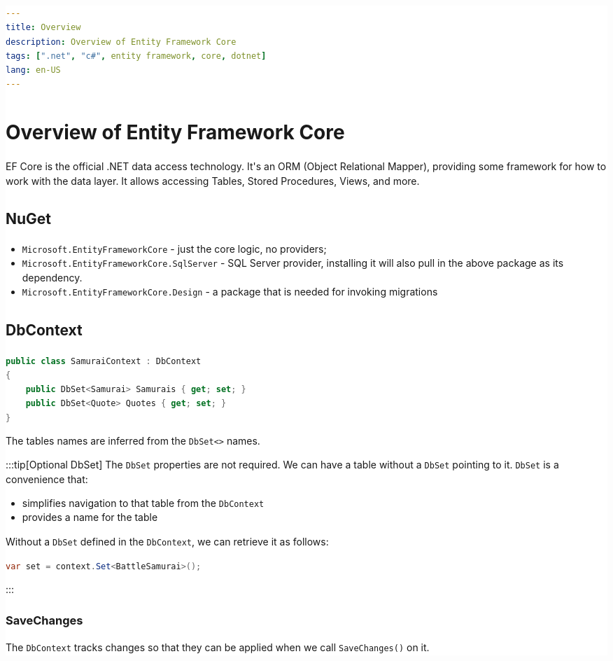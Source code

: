 ```yaml
---
title: Overview
description: Overview of Entity Framework Core
tags: [".net", "c#", entity framework, core, dotnet]
lang: en-US
---
```


# Overview of Entity Framework Core

EF Core is the official .NET data access technology. It's an ORM (Object
Relational Mapper), providing some framework for how to work with the data
layer. It allows accessing Tables, Stored Procedures, Views, and more.

## NuGet

- `Microsoft.EntityFrameworkCore` - just the core logic, no providers;
- `Microsoft.EntityFrameworkCore.SqlServer` - SQL Server provider, installing it
  will also pull in the above package as its dependency.
- `Microsoft.EntityFrameworkCore.Design` - a package that is needed for invoking
  migrations

## DbContext

```csharp
public class SamuraiContext : DbContext
{
    public DbSet<Samurai> Samurais { get; set; }
    public DbSet<Quote> Quotes { get; set; }
}
```

The tables names are inferred from the `DbSet<>` names. 

:::tip[Optional DbSet]
The `DbSet` properties are not required. We can have a table without a `DbSet`
pointing to it. `DbSet` is a convenience that:

- simplifies navigation to that table from the `DbContext`
- provides a name for the table

Without a `DbSet` defined in the `DbContext`, we can retrieve it as follows:

```csharp
var set = context.Set<BattleSamurai>();
```
:::

### SaveChanges

The `DbContext` tracks changes so that they can be applied when we call
`SaveChanges()` on it.
